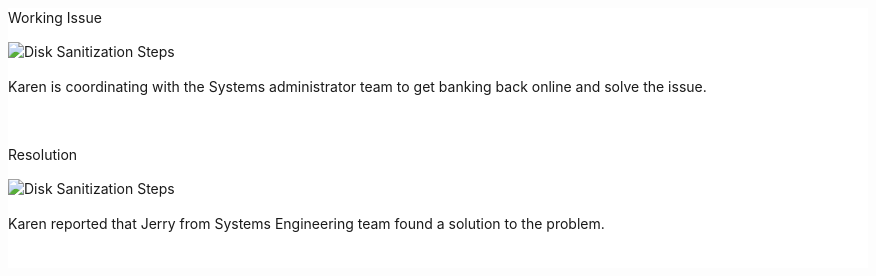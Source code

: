 <p>
Working Issue 
</p>
<img src="https://i.imgur.com/y7jedhs.png" height="80%" width="80%" alt="Disk Sanitization Steps"/>
</p>
<p>
Karen is coordinating with the Systems administrator team to get banking back online and solve the issue.
</p>
<br />

<p>
Resolution
</p>
<img src="https://i.imgur.com/qGZRh9t.png" width="80%" alt="Disk Sanitization Steps"/>
</p>
<p>
Karen reported that Jerry from Systems Engineering team found a solution to the problem.
</p>
<br />
